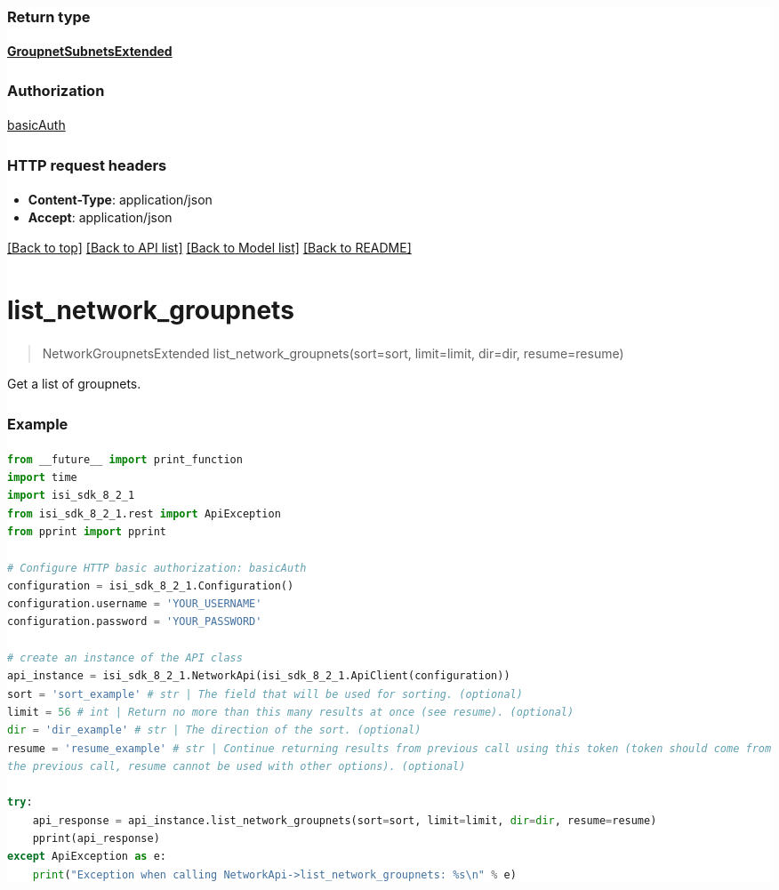 ### Return type

[**GroupnetSubnetsExtended**](GroupnetSubnetsExtended.md)

### Authorization

[basicAuth](../README.md#basicAuth)

### HTTP request headers

 - **Content-Type**: application/json
 - **Accept**: application/json

[[Back to top]](#) [[Back to API list]](../README.md#documentation-for-api-endpoints) [[Back to Model list]](../README.md#documentation-for-models) [[Back to README]](../README.md)

# **list_network_groupnets**
> NetworkGroupnetsExtended list_network_groupnets(sort=sort, limit=limit, dir=dir, resume=resume)



Get a list of groupnets.

### Example
```python
from __future__ import print_function
import time
import isi_sdk_8_2_1
from isi_sdk_8_2_1.rest import ApiException
from pprint import pprint

# Configure HTTP basic authorization: basicAuth
configuration = isi_sdk_8_2_1.Configuration()
configuration.username = 'YOUR_USERNAME'
configuration.password = 'YOUR_PASSWORD'

# create an instance of the API class
api_instance = isi_sdk_8_2_1.NetworkApi(isi_sdk_8_2_1.ApiClient(configuration))
sort = 'sort_example' # str | The field that will be used for sorting. (optional)
limit = 56 # int | Return no more than this many results at once (see resume). (optional)
dir = 'dir_example' # str | The direction of the sort. (optional)
resume = 'resume_example' # str | Continue returning results from previous call using this token (token should come from the previous call, resume cannot be used with other options). (optional)

try:
    api_response = api_instance.list_network_groupnets(sort=sort, limit=limit, dir=dir, resume=resume)
    pprint(api_response)
except ApiException as e:
    print("Exception when calling NetworkApi->list_network_groupnets: %s\n" % e)
```
